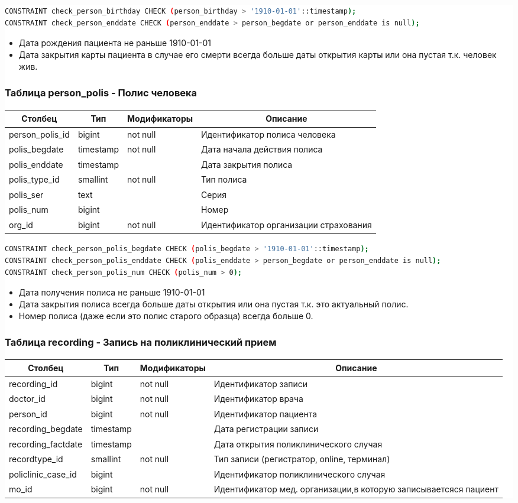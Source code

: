```sh 
CONSTRAINT check_person_birthday CHECK (person_birthday > '1910-01-01'::timestamp);
CONSTRAINT check_person_enddate CHECK (person_enddate > person_begdate or person_enddate is null); 
```

- Дата рождения пациента не раньше 1910-01-01
- Дата закрытия карты пациента в случае его смерти всегда больше даты открытия карты или она пустая т.к. человек жив.

### Таблица person_polis - Полис человека
| Столбец |Тип | Модификаторы|  Описание|
|--------------|-----------|------------|------------|
|person_polis_id | bigint |not null | Идентификатор полиса человека
|polis_begdate | timestamp |not null |Дата начала действия полиса
|polis_enddate |timestamp|| Дата закрытия полиса
|polis_type_id |smallint|not null|Тип полиса
|polis_ser|text| |Серия
|polis_num|bigint| |Номер
|org_id|bigint|not null|Идентификатор организации страхования

```sh 
CONSTRAINT check_person_polis_begdate CHECK (polis_begdate > '1910-01-01'::timestamp);
CONSTRAINT check_person_polis_enddate CHECK (polis_enddate > person_begdate or person_enddate is null); 
CONSTRAINT check_person_polis_num CHECK (polis_num > 0); 
```

- Дата получения полиса не раньше 1910-01-01
- Дата закрытия полиса всегда больше даты открытия или она пустая т.к. это актуальный полис.
- Номер полиса (даже если это полис старого образца) всегда больше 0.

### Таблица recording - Запись на поликлинический прием
| Столбец |Тип | Модификаторы|  Описание|
|--------------|-----------|------------|------------|
| recording_id | bigint |not null| Идентификатор записи
| doctor_id | bigint |not null | Идентификатор врача 
| person_id | bigint |not null | Идентификатор пациента
|recording_begdate| timestamp| | Дата регистрации записи
|recording_factdate |timestamp | |Дата открытия поликлинического случая
|recordtype_id |smallint |not null |Тип записи     (регистратор, online, терминал)
| policlinic_case_id | bigint | | Идентификатор поликлинического случая
| mo_id |  bigint |not null |Идентификатор мед. организации,в которую записываетсяся пациент
